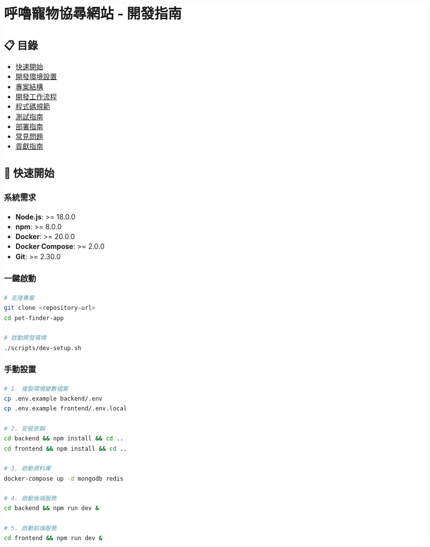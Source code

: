 # 呼嚕寵物協尋網站 - 開發指南

## 📋 目錄

- [快速開始](#快速開始)
- [開發環境設置](#開發環境設置)
- [專案結構](#專案結構)
- [開發工作流程](#開發工作流程)
- [程式碼規範](#程式碼規範)
- [測試指南](#測試指南)
- [部署指南](#部署指南)
- [常見問題](#常見問題)
- [貢獻指南](#貢獻指南)

## 🚀 快速開始

### 系統需求

- **Node.js**: >= 18.0.0
- **npm**: >= 8.0.0
- **Docker**: >= 20.0.0
- **Docker Compose**: >= 2.0.0
- **Git**: >= 2.30.0

### 一鍵啟動

```bash
# 克隆專案
git clone <repository-url>
cd pet-finder-app

# 啟動開發環境
./scripts/dev-setup.sh
```

### 手動設置

```bash
# 1. 複製環境變數檔案
cp .env.example backend/.env
cp .env.example frontend/.env.local

# 2. 安裝依賴
cd backend && npm install && cd ..
cd frontend && npm install && cd ..

# 3. 啟動資料庫
docker-compose up -d mongodb redis

# 4. 啟動後端服務
cd backend && npm run dev &

# 5. 啟動前端服務
cd frontend && npm run dev &
```
